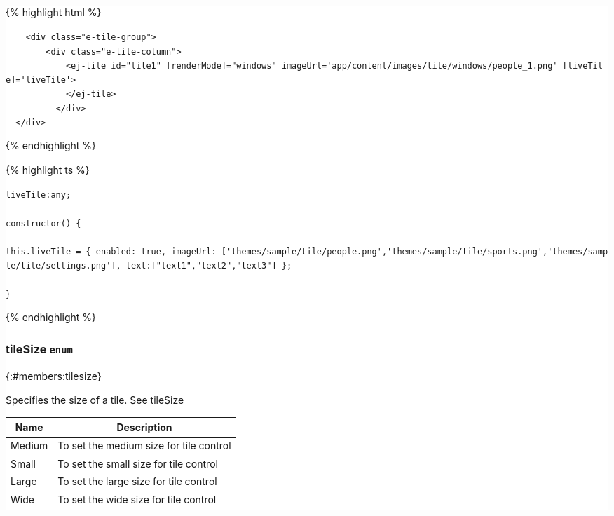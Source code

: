 {% highlight html %}

        <div class="e-tile-group">
            <div class="e-tile-column">
                <ej-tile id="tile1" [renderMode]="windows" imageUrl='app/content/images/tile/windows/people_1.png' [liveTile]='liveTile'>
                </ej-tile>
              </div>
      </div>


{% endhighlight %}


{% highlight ts %}

    liveTile:any;

    constructor() {

    this.liveTile = { enabled: true, imageUrl: ['themes/sample/tile/people.png','themes/sample/tile/sports.png','themes/sample/tile/settings.png'], text:["text1","text2","text3"] };

    }
  
{% endhighlight %}





### tileSize `enum`
{:#members:tilesize}


<ts name = "ej.Tile.TileSize"/>

Specifies the size of a tile.  See tileSize


<table class="params">
<thead>
<tr>
<th>Name</th>
<th>Description</th>
</tr>
</thead>
<tbody>
<tr>
<td class="name">
Medium</td>
<td class="description">To set the medium size for tile control</td>
</tr>
<tr>
<td class="name">
Small</td>
<td class="description">To set the small size for tile control</td>
</tr>
<tr>
<td class="name">
Large</td>
<td class="description">To set the large size for tile control</td>
</tr>
<tr>
<td class="name">
Wide</td>
<td class="description">To set the wide size for tile control</td>
</tr>
</tbody>
</table>
